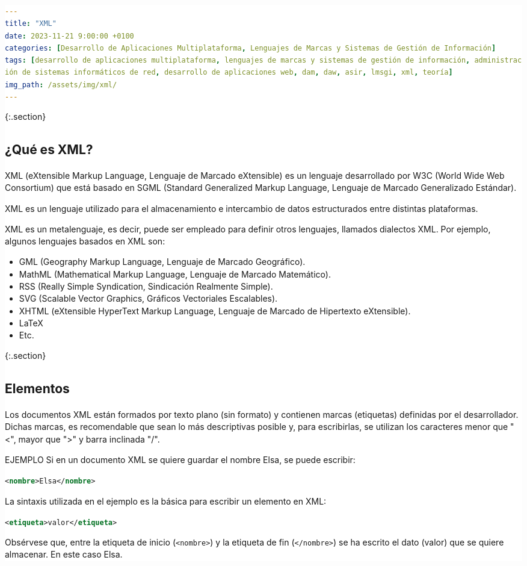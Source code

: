 ```yaml
---
title: "XML"
date: 2023-11-21 9:00:00 +0100
categories: [Desarrollo de Aplicaciones Multiplataforma, Lenguajes de Marcas y Sistemas de Gestión de Información]
tags: [desarrollo de aplicaciones multiplataforma, lenguajes de marcas y sistemas de gestión de información, administración de sistemas informáticos de red, desarrollo de aplicaciones web, dam, daw, asir, lmsgi, xml, teoría]
img_path: /assets/img/xml/
---
```


{:.section}
## ¿Qué es XML?

XML (eXtensible Markup Language, Lenguaje de Marcado eXtensible) es un lenguaje desarrollado por W3C (World Wide Web Consortium) que está basado en SGML (Standard Generalized Markup Language, Lenguaje de Marcado Generalizado Estándar).

XML es un lenguaje utilizado para el almacenamiento e intercambio de datos estructurados entre distintas plataformas.

XML es un metalenguaje, es decir, puede ser empleado para definir otros lenguajes, llamados dialectos XML. Por ejemplo, algunos lenguajes basados en XML son:

- GML (Geography Markup Language, Lenguaje de Marcado Geográfico).
- MathML (Mathematical Markup Language, Lenguaje de Marcado Matemático).
- RSS (Really Simple Syndication, Sindicación Realmente Simple).
- SVG (Scalable Vector Graphics, Gráficos Vectoriales Escalables).
- XHTML (eXtensible HyperText Markup Language, Lenguaje de Marcado de Hipertexto eXtensible).
- LaTeX
- Etc.

{:.section}
## Elementos

Los documentos XML están formados por texto plano (sin formato) y contienen marcas (etiquetas) definidas por el desarrollador. Dichas marcas, es recomendable que sean lo más descriptivas posible y, para escribirlas, se utilizan los caracteres menor que "<", mayor que ">" y barra inclinada "/".

EJEMPLO Si en un documento XML se quiere guardar el nombre Elsa, se puede escribir:

```xml
<nombre>Elsa</nombre>
```

La sintaxis utilizada en el ejemplo es la básica para escribir un elemento en XML:

```xml
<etiqueta>valor</etiqueta>
```

Obsérvese que, entre la etiqueta de inicio (`<nombre>`) y la etiqueta de fin (`</nombre>`) se ha escrito el dato (valor) que se quiere almacenar. En este caso Elsa.
